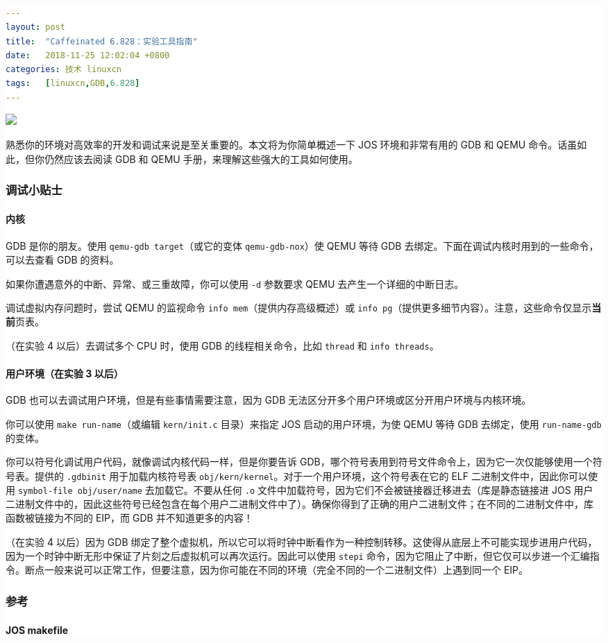 ```yaml
---
layout: post
title:	"Caffeinated 6.828：实验工具指南"
date:	2018-11-25 12:02:04 +0800 
categories:	技术 linuxcn 
tags:	[linuxcn,GDB,6.828]
---
```



![](/Asserts/Images//attachment/album/201811/25/115935paqa0dqwtg5o5o7j.jpg)


熟悉你的环境对高效率的开发和调试来说是至关重要的。本文将为你简单概述一下 JOS 环境和非常有用的 GDB 和 QEMU 命令。话虽如此，但你仍然应该去阅读 GDB 和 QEMU 手册，来理解这些强大的工具如何使用。


### 调试小贴士


#### 内核


GDB 是你的朋友。使用 `qemu-gdb target`（或它的变体 `qemu-gdb-nox`）使 QEMU 等待 GDB 去绑定。下面在调试内核时用到的一些命令，可以去查看 GDB 的资料。


如果你遭遇意外的中断、异常、或三重故障，你可以使用 `-d` 参数要求 QEMU 去产生一个详细的中断日志。


调试虚拟内存问题时，尝试 QEMU 的监视命令 `info mem`（提供内存高级概述）或 `info pg`（提供更多细节内容）。注意，这些命令仅显示**当前**页表。


（在实验 4 以后）去调试多个 CPU 时，使用 GDB 的线程相关命令，比如 `thread` 和 `info threads`。


#### 用户环境（在实验 3 以后）


GDB 也可以去调试用户环境，但是有些事情需要注意，因为 GDB 无法区分开多个用户环境或区分开用户环境与内核环境。


你可以使用 `make run-name`（或编辑 `kern/init.c` 目录）来指定 JOS 启动的用户环境，为使 QEMU 等待 GDB 去绑定，使用 `run-name-gdb` 的变体。


你可以符号化调试用户代码，就像调试内核代码一样，但是你要告诉 GDB，哪个符号表用到符号文件命令上，因为它一次仅能够使用一个符号表。提供的 `.gdbinit` 用于加载内核符号表 `obj/kern/kernel`。对于一个用户环境，这个符号表在它的 ELF 二进制文件中，因此你可以使用 `symbol-file obj/user/name` 去加载它。不要从任何 `.o` 文件中加载符号，因为它们不会被链接器迁移进去（库是静态链接进 JOS 用户二进制文件中的，因此这些符号已经包含在每个用户二进制文件中了）。确保你得到了正确的用户二进制文件；在不同的二进制文件中，库函数被链接为不同的 EIP，而 GDB 并不知道更多的内容！


（在实验 4 以后）因为 GDB 绑定了整个虚拟机，所以它可以将时钟中断看作为一种控制转移。这使得从底层上不可能实现步进用户代码，因为一个时钟中断无形中保证了片刻之后虚拟机可以再次运行。因此可以使用 `stepi` 命令，因为它阻止了中断，但它仅可以步进一个汇编指令。断点一般来说可以正常工作，但要注意，因为你可能在不同的环境（完全不同的一个二进制文件）上遇到同一个 EIP。


### 参考


#### JOS makefile
